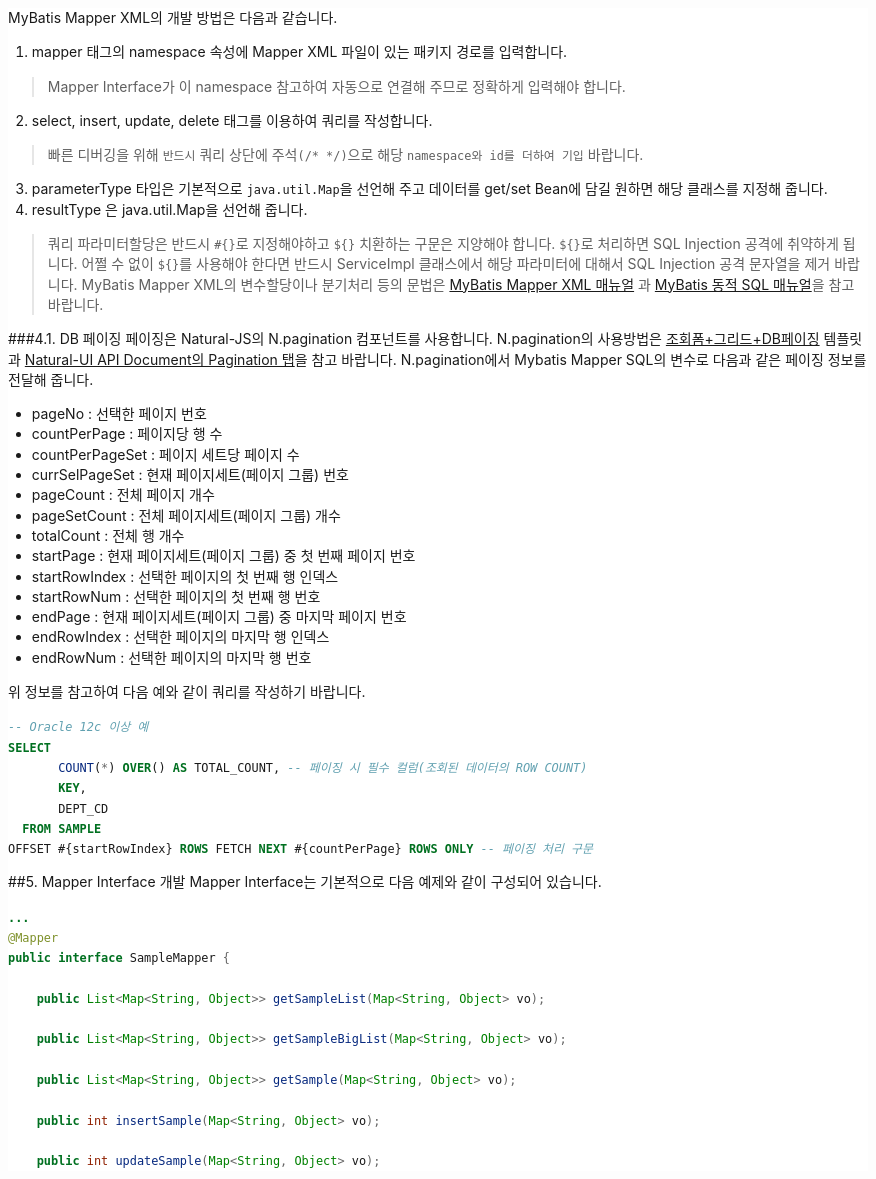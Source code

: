 MyBatis Mapper XML의 개발 방법은 다음과 같습니다.
1. mapper 태그의 namespace 속성에 Mapper XML 파일이 있는 패키지 경로를 입력합니다.
> Mapper Interface가 이 namespace 참고하여 자동으로 연결해 주므로 정확하게 입력해야 합니다.

2. select, insert, update, delete 태그를 이용하여 쿼리를 작성합니다.
> 빠른 디버깅을 위해 `반드시` 쿼리 상단에 주석`(/* */)`으로 해당 `namespace와 id를 더하여 기입` 바랍니다.

3. parameterType 타입은 기본적으로 `java.util.Map`을 선언해 주고 데이터를 get/set Bean에 담길 원하면 해당 클래스를 지정해 줍니다.
4. resultType 은 java.util.Map을 선언해 줍니다.

> 쿼리 파라미터할당은 반드시 `#{}`로 지정해야하고 `${}` 치환하는 구문은 지양해야 합니다.
`${}`로 처리하면 SQL Injection 공격에 취약하게 됩니다. 어쩔 수 없이 `${}`를 사용해야 한다면
반드시 ServiceImpl 클래스에서 해당 파라미터에 대해서 SQL Injection 공격 문자열을 제거 바랍니다.
> MyBatis Mapper XML의 변수할당이나 분기처리 등의 문법은
[MyBatis Mapper XML 매뉴얼](html/com/app/sample/mybatis-mapper-xml.pdf) 과
[MyBatis 동적 SQL 매뉴얼](html/com/app/sample/mybatis-dynamic-sql.pdf)을 참고 바랍니다.

###4.1. DB 페이징
페이징은 Natural-JS의 N.pagination 컴포넌트를 사용합니다.
N.pagination의 사용방법은 [조회폼+그리드+DB페이징](#dHlwZTAzMDElMjQlRUMlQTElQjAlRUQlOUElOEMlRUQlOEYlQkMlMkIlRUElQjclQjglRUIlQTYlQUMlRUIlOTMlOUMlMkJEQiVFRCU4RSU5OCVFQyU5RCVCNCVFQyVBNyU5NSUyNGZhbHNl) 템플릿과 [Natural-UI API Document의 Pagination 탭](naturaljs/index.html#refr/refr0105)을 참고 바랍니다.
N.pagination에서 Mybatis Mapper SQL의 변수로 다음과 같은 페이징 정보를 전달해 줍니다.

* pageNo : 선택한 페이지 번호
* countPerPage : 페이지당 행 수
* countPerPageSet : 페이지 세트당 페이지 수
* currSelPageSet : 현재 페이지세트(페이지 그룹) 번호
* pageCount : 전체 페이지 개수
* pageSetCount : 전체 페이지세트(페이지 그룹) 개수
* totalCount : 전체 행 개수
* startPage : 현재 페이지세트(페이지 그룹) 중 첫 번째 페이지 번호
* startRowIndex : 선택한 페이지의 첫 번째 행 인덱스
* startRowNum : 선택한 페이지의 첫 번째 행 번호
* endPage : 현재 페이지세트(페이지 그룹) 중 마지막 페이지 번호
* endRowIndex : 선택한 페이지의 마지막 행 인덱스
* endRowNum : 선택한 페이지의 마지막 행 번호

위 정보를 참고하여 다음 예와 같이 쿼리를 작성하기 바랍니다.
```sql
-- Oracle 12c 이상 예
SELECT
       COUNT(*) OVER() AS TOTAL_COUNT, -- 페이징 시 필수 컬럼(조회된 데이터의 ROW COUNT)
       KEY,
       DEPT_CD
  FROM SAMPLE
OFFSET #{startRowIndex} ROWS FETCH NEXT #{countPerPage} ROWS ONLY -- 페이징 처리 구문

```

##5. Mapper Interface 개발
Mapper Interface는 기본적으로 다음 예제와 같이 구성되어 있습니다.

```java
...
@Mapper
public interface SampleMapper {

    public List<Map<String, Object>> getSampleList(Map<String, Object> vo);

    public List<Map<String, Object>> getSampleBigList(Map<String, Object> vo);

    public List<Map<String, Object>> getSample(Map<String, Object> vo);

    public int insertSample(Map<String, Object> vo);

    public int updateSample(Map<String, Object> vo);

```
